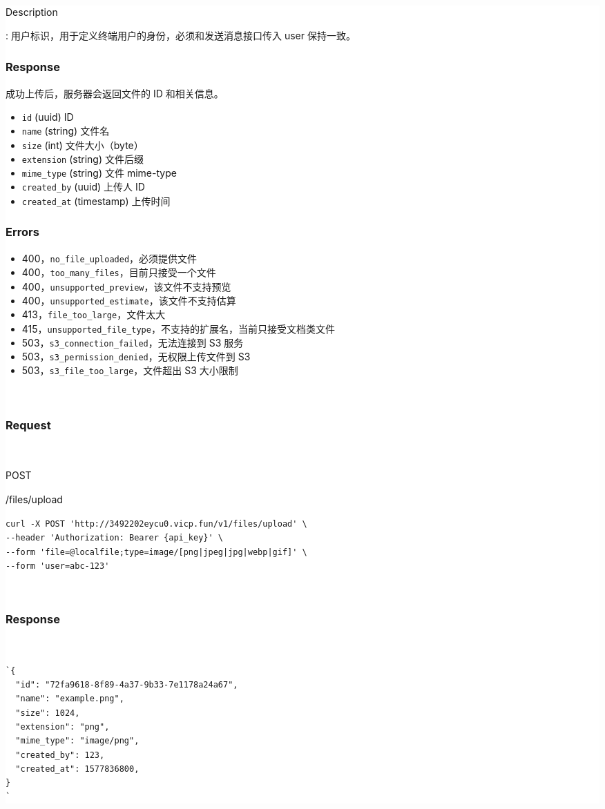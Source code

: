 
  Description

  :   用户标识，用于定义终端用户的身份，必须和发送消息接口传入 user 保持一致。

### Response

成功上传后，服务器会返回文件的 ID 和相关信息。

* `id` (uuid) ID
* `name` (string) 文件名
* `size` (int) 文件大小（byte）
* `extension` (string) 文件后缀
* `mime_type` (string) 文件 mime-type
* `created_by` (uuid) 上传人 ID
* `created_at` (timestamp) 上传时间

### Errors

* 400，`no_file_uploaded`，必须提供文件
* 400，`too_many_files`，目前只接受一个文件
* 400，`unsupported_preview`，该文件不支持预览
* 400，`unsupported_estimate`，该文件不支持估算
* 413，`file_too_large`，文件太大
* 415，`unsupported_file_type`，不支持的扩展名，当前只接受文档类文件
* 503，`s3_connection_failed`，无法连接到 S3 服务
* 503，`s3_permission_denied`，无权限上传文件到 S3
* 503，`s3_file_too_large`，文件超出 S3 大小限制

<br />

### Request

<br />

POST

/files/upload

```
curl -X POST 'http://3492202eycu0.vicp.fun/v1/files/upload' \
--header 'Authorization: Bearer {api_key}' \
--form 'file=@localfile;type=image/[png|jpeg|jpg|webp|gif]' \
--form 'user=abc-123'
```

<br />

### Response

<br />

```
`{
  "id": "72fa9618-8f89-4a37-9b33-7e1178a24a67",
  "name": "example.png",
  "size": 1024,
  "extension": "png",
  "mime_type": "image/png",
  "created_by": 123,
  "created_at": 1577836800,
}
`
```

